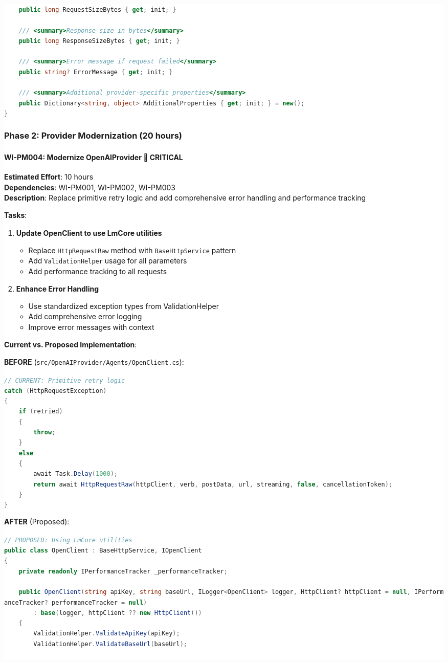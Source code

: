 ```csharp
    public long RequestSizeBytes { get; init; }
    
    /// <summary>Response size in bytes</summary>
    public long ResponseSizeBytes { get; init; }
    
    /// <summary>Error message if request failed</summary>
    public string? ErrorMessage { get; init; }
    
    /// <summary>Additional provider-specific properties</summary>
    public Dictionary<string, object> AdditionalProperties { get; init; } = new();
}
```

### Phase 2: Provider Modernization (20 hours)

#### WI-PM004: Modernize OpenAIProvider 🔴 CRITICAL
**Estimated Effort**: 10 hours  
**Dependencies**: WI-PM001, WI-PM002, WI-PM003  
**Description**: Replace primitive retry logic and add comprehensive error handling and performance tracking

**Tasks**:
1. **Update OpenClient to use LmCore utilities**
   - Replace `HttpRequestRaw` method with `BaseHttpService` pattern
   - Add `ValidationHelper` usage for all parameters
   - Add performance tracking to all requests

2. **Enhance Error Handling**
   - Use standardized exception types from ValidationHelper
   - Add comprehensive error logging
   - Improve error messages with context

**Current vs. Proposed Implementation**:

**BEFORE** (`src/OpenAIProvider/Agents/OpenClient.cs`):
```csharp
// CURRENT: Primitive retry logic
catch (HttpRequestException)
{
    if (retried)
    {
        throw;
    }
    else
    {
        await Task.Delay(1000);
        return await HttpRequestRaw(httpClient, verb, postData, url, streaming, false, cancellationToken);
    }
}
```

**AFTER** (Proposed):
```csharp
// PROPOSED: Using LmCore utilities
public class OpenClient : BaseHttpService, IOpenClient
{
    private readonly IPerformanceTracker _performanceTracker;

    public OpenClient(string apiKey, string baseUrl, ILogger<OpenClient> logger, HttpClient? httpClient = null, IPerformanceTracker? performanceTracker = null)
        : base(logger, httpClient ?? new HttpClient())
    {
        ValidationHelper.ValidateApiKey(apiKey);
        ValidationHelper.ValidateBaseUrl(baseUrl);
        
```